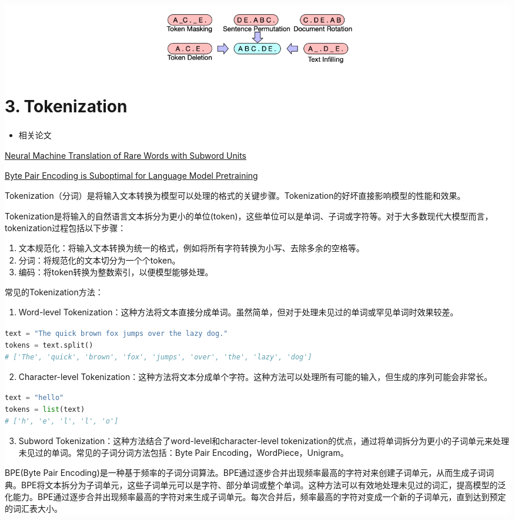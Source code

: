 <div align="center">
  <img src="../../assets/6_bart_task.png" alt="bart" width="40%" height="20%">
</div>

# 3. Tokenization

* 相关论文

[Neural Machine Translation of Rare Words with Subword Units](https://arxiv.org/abs/1508.07909)

[Byte Pair Encoding is Suboptimal for Language Model Pretraining](https://arxiv.org/abs/2004.03720)

Tokenization（分词）是将输入文本转换为模型可以处理的格式的关键步骤。Tokenization的好坏直接影响模型的性能和效果。

Tokenization是将输入的自然语言文本拆分为更小的单位(token)，这些单位可以是单词、子词或字符等。对于大多数现代大模型而言，tokenization过程包括以下步骤：
1. 文本规范化：将输入文本转换为统一的格式，例如将所有字符转换为小写、去除多余的空格等。
2. 分词：将规范化的文本切分为一个个token。
3. 编码：将token转换为整数索引，以便模型能够处理。

常见的Tokenization方法：
1. Word-level Tokenization：这种方法将文本直接分成单词。虽然简单，但对于处理未见过的单词或罕见单词时效果较差。

```python
text = "The quick brown fox jumps over the lazy dog."
tokens = text.split()
# ['The', 'quick', 'brown', 'fox', 'jumps', 'over', 'the', 'lazy', 'dog']
```

2. Character-level Tokenization：这种方法将文本分成单个字符。这种方法可以处理所有可能的输入，但生成的序列可能会非常长。

```python
text = "hello"
tokens = list(text)
# ['h', 'e', 'l', 'l', 'o']
```

3. Subword Tokenization：这种方法结合了word-level和character-level tokenization的优点，通过将单词拆分为更小的子词单元来处理未见过的单词。常见的子词分词方法包括：Byte Pair Encoding，WordPiece，Unigram。

BPE(Byte Pair Encoding)是一种基于频率的子词分词算法。BPE通过逐步合并出现频率最高的字符对来创建子词单元，从而生成子词词典。BPE将文本拆分为子词单元，这些子词单元可以是字符、部分单词或整个单词。这种方法可以有效地处理未见过的词汇，提高模型的泛化能力。BPE通过逐步合并出现频率最高的字符对来生成子词单元。每次合并后，频率最高的字符对变成一个新的子词单元，直到达到预定的词汇表大小。
